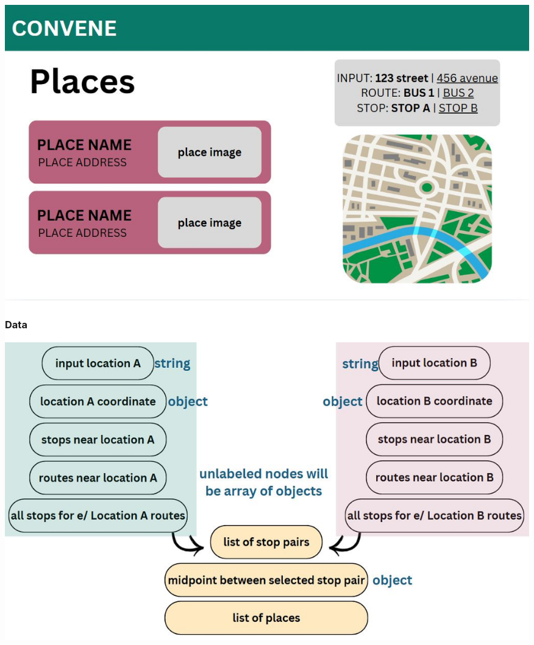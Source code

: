 ![Search Page Places Component](src/assets/misc/places.JPG)


### Data

![Data Flow](src/assets/misc/data-flow.JPG)